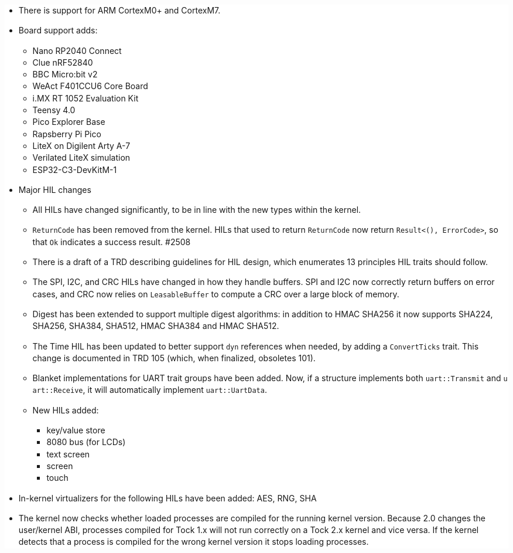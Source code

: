   - There is support for ARM CortexM0+ and CortexM7.

  - Board support adds:

    - Nano RP2040 Connect
    - Clue nRF52840
    - BBC Micro:bit v2
    - WeAct F401CCU6 Core Board
    - i.MX RT 1052 Evaluation Kit
    - Teensy 4.0
    - Pico Explorer Base
    - Rapsberry Pi Pico
    - LiteX on Digilent Arty A-7
    - Verilated LiteX simulation
    - ESP32-C3-DevKitM-1


* Major HIL changes

  - All HILs have changed significantly, to be in line with the new types within
    the kernel.

  - `ReturnCode` has been removed from the kernel. HILs that used to return
    `ReturnCode` now return `Result<(), ErrorCode>`, so that `Ok` indicates a
    success result. #2508

  - There is a draft of a TRD describing guidelines for HIL design, which
    enumerates 13 principles HIL traits should follow.

  - The SPI, I2C, and CRC HILs have changed in how they handle buffers. SPI and
    I2C now correctly return buffers on error cases, and CRC now relies on
    `LeasableBuffer` to compute a CRC over a large block of memory.

  - Digest has been extended to support multiple digest algorithms: in addition
    to HMAC SHA256 it now supports SHA224, SHA256, SHA384, SHA512, HMAC SHA384
    and HMAC SHA512.

  - The Time HIL has been updated to better support `dyn` references when
    needed, by adding a `ConvertTicks` trait. This change is documented in TRD
    105 (which, when finalized, obsoletes 101).

  - Blanket implementations for UART trait groups have been added. Now, if a
    structure implements both `uart::Transmit` and `uart::Receive`, it will
    automatically implement `uart::UartData`.

  - New HILs added:

    - key/value store
    - 8080 bus (for LCDs)
    - text screen
    - screen
    - touch

* In-kernel virtualizers for the following HILs have been added: AES, RNG, SHA

* The kernel now checks whether loaded processes are compiled for the running
  kernel version. Because 2.0 changes the user/kernel ABI, processes compiled
  for Tock 1.x will not run correctly on a Tock 2.x kernel and vice versa. If
  the kernel detects that a process is compiled for the wrong kernel version it
  stops loading processes.
